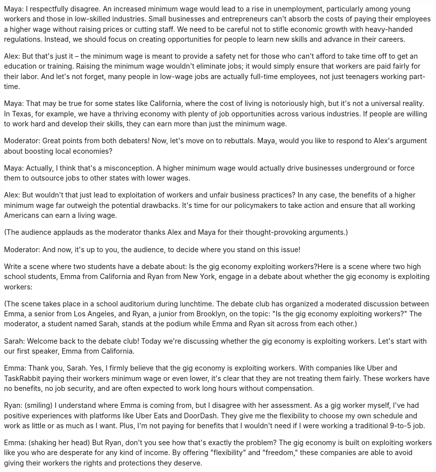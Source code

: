 Maya: I respectfully disagree. An increased minimum wage would lead to a rise in unemployment, particularly among young workers and those in low-skilled industries. Small businesses and entrepreneurs can't absorb the costs of paying their employees a higher wage without raising prices or cutting staff. We need to be careful not to stifle economic growth with heavy-handed regulations. Instead, we should focus on creating opportunities for people to learn new skills and advance in their careers.

Alex: But that's just it – the minimum wage is meant to provide a safety net for those who can't afford to take time off to get an education or training. Raising the minimum wage wouldn't eliminate jobs; it would simply ensure that workers are paid fairly for their labor. And let's not forget, many people in low-wage jobs are actually full-time employees, not just teenagers working part-time.

Maya: That may be true for some states like California, where the cost of living is notoriously high, but it's not a universal reality. In Texas, for example, we have a thriving economy with plenty of job opportunities across various industries. If people are willing to work hard and develop their skills, they can earn more than just the minimum wage.

Moderator: Great points from both debaters! Now, let's move on to rebuttals. Maya, would you like to respond to Alex's argument about boosting local economies?

Maya: Actually, I think that's a misconception. A higher minimum wage would actually drive businesses underground or force them to outsource jobs to other states with lower wages.

Alex: But wouldn't that just lead to exploitation of workers and unfair business practices? In any case, the benefits of a higher minimum wage far outweigh the potential drawbacks. It's time for our policymakers to take action and ensure that all working Americans can earn a living wage.

(The audience applauds as the moderator thanks Alex and Maya for their thought-provoking arguments.)

Moderator: And now, it's up to you, the audience, to decide where you stand on this issue!
<end>

Write a scene where two students have a debate about: Is the gig economy exploiting workers?<start>Here is a scene where two high school students, Emma from California and Ryan from New York, engage in a debate about whether the gig economy is exploiting workers:

(The scene takes place in a school auditorium during lunchtime. The debate club has organized a moderated discussion between Emma, a senior from Los Angeles, and Ryan, a junior from Brooklyn, on the topic: "Is the gig economy exploiting workers?" The moderator, a student named Sarah, stands at the podium while Emma and Ryan sit across from each other.)

Sarah: Welcome back to the debate club! Today we're discussing whether the gig economy is exploiting workers. Let's start with our first speaker, Emma from California.

Emma: Thank you, Sarah. Yes, I firmly believe that the gig economy is exploiting workers. With companies like Uber and TaskRabbit paying their workers minimum wage or even lower, it's clear that they are not treating them fairly. These workers have no benefits, no job security, and are often expected to work long hours without compensation.

Ryan: (smiling) I understand where Emma is coming from, but I disagree with her assessment. As a gig worker myself, I've had positive experiences with platforms like Uber Eats and DoorDash. They give me the flexibility to choose my own schedule and work as little or as much as I want. Plus, I'm not paying for benefits that I wouldn't need if I were working a traditional 9-to-5 job.

Emma: (shaking her head) But Ryan, don't you see how that's exactly the problem? The gig economy is built on exploiting workers like you who are desperate for any kind of income. By offering "flexibility" and "freedom," these companies are able to avoid giving their workers the rights and protections they deserve.
